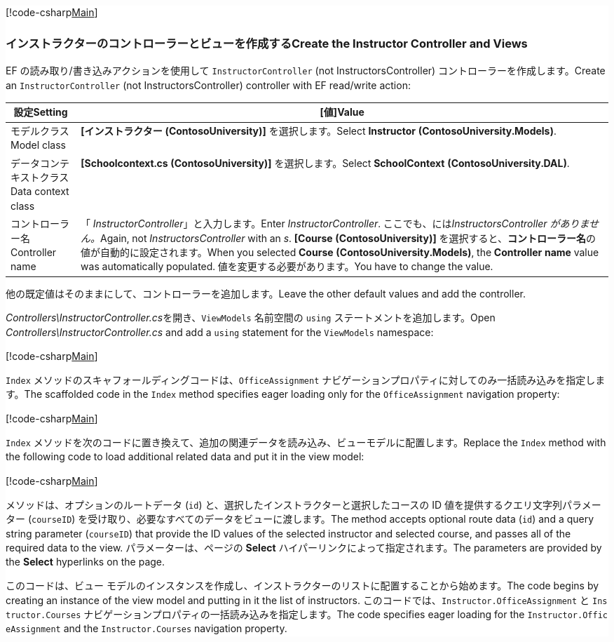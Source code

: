 [!code-csharp[Main](reading-related-data-with-the-entity-framework-in-an-asp-net-mvc-application/samples/sample5.cs)]

### <a name="create-the-instructor-controller-and-views"></a><span data-ttu-id="e4bed-213">インストラクターのコントローラーとビューを作成する</span><span class="sxs-lookup"><span data-stu-id="e4bed-213">Create the Instructor Controller and Views</span></span>

<span data-ttu-id="e4bed-214">EF の読み取り/書き込みアクションを使用して `InstructorController` (not InstructorsController) コントローラーを作成します。</span><span class="sxs-lookup"><span data-stu-id="e4bed-214">Create an `InstructorController` (not InstructorsController) controller with EF read/write action:</span></span>

| <span data-ttu-id="e4bed-215">設定</span><span class="sxs-lookup"><span data-stu-id="e4bed-215">Setting</span></span> | <span data-ttu-id="e4bed-216">[値]</span><span class="sxs-lookup"><span data-stu-id="e4bed-216">Value</span></span> |
| ------- | ----- |
| <span data-ttu-id="e4bed-217">モデルクラス</span><span class="sxs-lookup"><span data-stu-id="e4bed-217">Model class</span></span> | <span data-ttu-id="e4bed-218">**[インストラクター (ContosoUniversity)]** を選択します。</span><span class="sxs-lookup"><span data-stu-id="e4bed-218">Select **Instructor (ContosoUniversity.Models)**.</span></span> |
| <span data-ttu-id="e4bed-219">データコンテキストクラス</span><span class="sxs-lookup"><span data-stu-id="e4bed-219">Data context class</span></span> | <span data-ttu-id="e4bed-220">**[Schoolcontext.cs (ContosoUniversity)]** を選択します。</span><span class="sxs-lookup"><span data-stu-id="e4bed-220">Select **SchoolContext (ContosoUniversity.DAL)**.</span></span> |
| <span data-ttu-id="e4bed-221">コントローラー名</span><span class="sxs-lookup"><span data-stu-id="e4bed-221">Controller name</span></span> | <span data-ttu-id="e4bed-222">「 *InstructorController*」と入力します。</span><span class="sxs-lookup"><span data-stu-id="e4bed-222">Enter *InstructorController*.</span></span> <span data-ttu-id="e4bed-223">ここでも、には*InstructorsController* *がありません。*</span><span class="sxs-lookup"><span data-stu-id="e4bed-223">Again, not *InstructorsController* with an *s*.</span></span> <span data-ttu-id="e4bed-224">**[Course (ContosoUniversity)]** を選択すると、**コントローラー名**の値が自動的に設定されます。</span><span class="sxs-lookup"><span data-stu-id="e4bed-224">When you selected **Course (ContosoUniversity.Models)**, the **Controller name** value was automatically populated.</span></span> <span data-ttu-id="e4bed-225">値を変更する必要があります。</span><span class="sxs-lookup"><span data-stu-id="e4bed-225">You have to change the value.</span></span> |

<span data-ttu-id="e4bed-226">他の既定値はそのままにして、コントローラーを追加します。</span><span class="sxs-lookup"><span data-stu-id="e4bed-226">Leave the other default values and add the controller.</span></span>

<span data-ttu-id="e4bed-227">*Controllers\InstructorController.cs*を開き、`ViewModels` 名前空間の `using` ステートメントを追加します。</span><span class="sxs-lookup"><span data-stu-id="e4bed-227">Open *Controllers\InstructorController.cs* and add a `using` statement for the `ViewModels` namespace:</span></span>

[!code-csharp[Main](reading-related-data-with-the-entity-framework-in-an-asp-net-mvc-application/samples/sample6.cs)]

<span data-ttu-id="e4bed-228">`Index` メソッドのスキャフォールディングコードは、`OfficeAssignment` ナビゲーションプロパティに対してのみ一括読み込みを指定します。</span><span class="sxs-lookup"><span data-stu-id="e4bed-228">The scaffolded code in the `Index` method specifies eager loading only for the `OfficeAssignment` navigation property:</span></span>

[!code-csharp[Main](reading-related-data-with-the-entity-framework-in-an-asp-net-mvc-application/samples/sample7.cs)]

<span data-ttu-id="e4bed-229">`Index` メソッドを次のコードに置き換えて、追加の関連データを読み込み、ビューモデルに配置します。</span><span class="sxs-lookup"><span data-stu-id="e4bed-229">Replace the `Index` method with the following code to load additional related data and put it in the view model:</span></span>

[!code-csharp[Main](reading-related-data-with-the-entity-framework-in-an-asp-net-mvc-application/samples/sample8.cs)]

<span data-ttu-id="e4bed-230">メソッドは、オプションのルートデータ (`id`) と、選択したインストラクターと選択したコースの ID 値を提供するクエリ文字列パラメーター (`courseID`) を受け取り、必要なすべてのデータをビューに渡します。</span><span class="sxs-lookup"><span data-stu-id="e4bed-230">The method accepts optional route data (`id`) and a query string parameter (`courseID`) that provide the ID values of the selected instructor and selected course, and passes all of the required data to the view.</span></span> <span data-ttu-id="e4bed-231">パラメーターは、ページの **Select** ハイパーリンクによって指定されます。</span><span class="sxs-lookup"><span data-stu-id="e4bed-231">The parameters are provided by the **Select** hyperlinks on the page.</span></span>

<span data-ttu-id="e4bed-232">このコードは、ビュー モデルのインスタンスを作成し、インストラクターのリストに配置することから始めます。</span><span class="sxs-lookup"><span data-stu-id="e4bed-232">The code begins by creating an instance of the view model and putting in it the list of instructors.</span></span> <span data-ttu-id="e4bed-233">このコードでは、`Instructor.OfficeAssignment` と `Instructor.Courses` ナビゲーションプロパティの一括読み込みを指定します。</span><span class="sxs-lookup"><span data-stu-id="e4bed-233">The code specifies eager loading for the `Instructor.OfficeAssignment` and the `Instructor.Courses` navigation property.</span></span>
